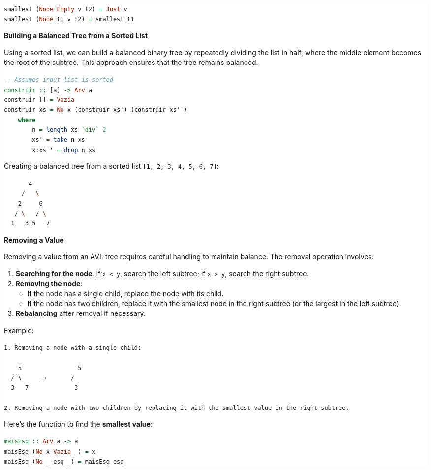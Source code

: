 ```haskell
smallest (Node Empty v t2) = Just v
smallest (Node t1 v t2) = smallest t1
```

**Building a Balanced Tree from a Sorted List**

Using a sorted list, we can build a balanced binary tree by repeatedly dividing the list in half, where the middle element becomes the root of the subtree. This approach ensures that the tree remains balanced.
```haskell
-- Assumes input list is sorted
construir :: [a] -> Arv a
construir [] = Vazia
construir xs = No x (construir xs') (construir xs'')
    where
        n = length xs `div` 2
        xs' = take n xs
        x:xs'' = drop n xs
```

Creating a balanced tree from a sorted list `[1, 2, 3, 4, 5, 6, 7]`:

```bash
       4
     /   \
    2     6
   / \   / \
  1   3 5   7
```

**Removing a Value**

Removing a value from an AVL tree requires careful handling to maintain balance. The removal operation involves:
  1. **Searching for the node**: If `x < y`, search the left subtree; if `x > y`, search the right subtree.
  2. **Removing the node**:
      - If the node has a single child, replace the node with its child.
      - If the node has two children, replace it with the smallest node in the right subtree (or the largest in the left subtree).
  3. **Rebalancing** after removal if necessary.

Example:

    1. Removing a node with a single child:

        5                5
      / \      →       /
      3   7             3

    2. Removing a node with two children by replacing it with the smallest value in the right subtree.

Here’s the function to find the **smallest value**:

```haskell
maisEsq :: Arv a -> a
maisEsq (No x Vazia _) = x
maisEsq (No _ esq _) = maisEsq esq
```
